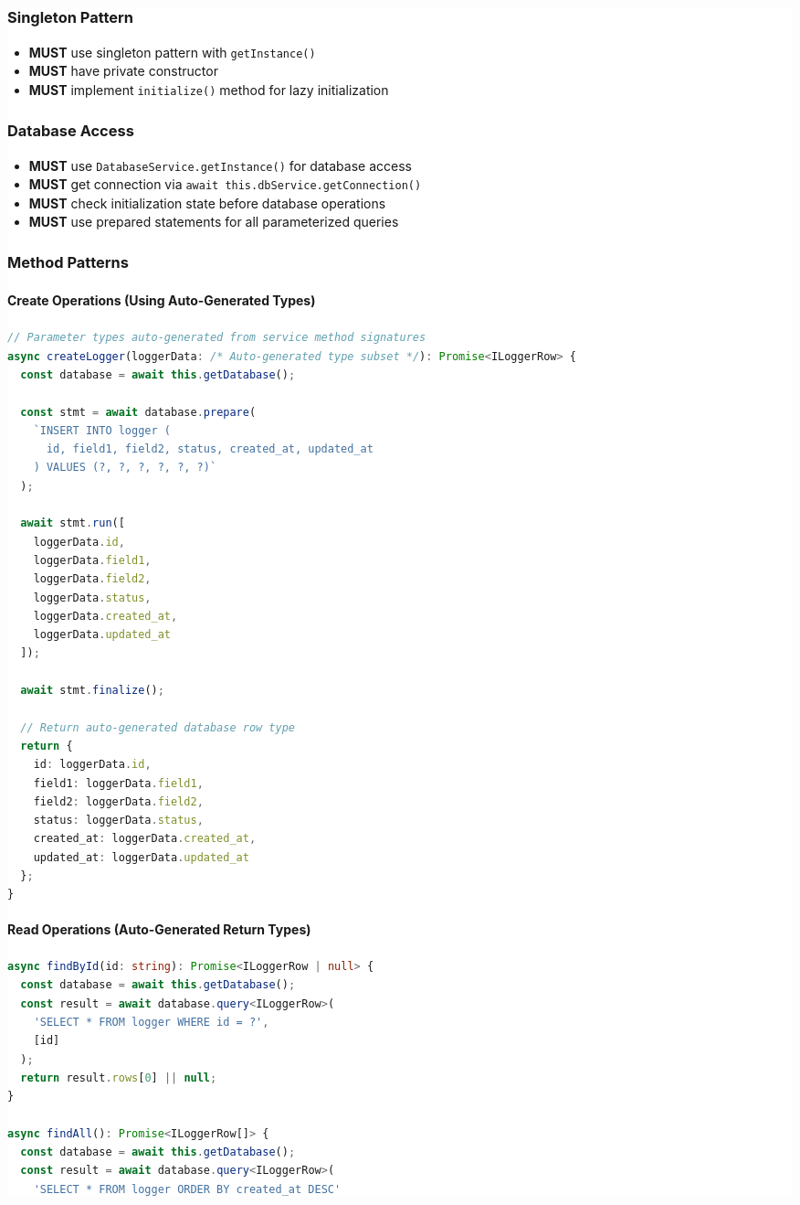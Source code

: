 ### Singleton Pattern
- **MUST** use singleton pattern with `getInstance()`
- **MUST** have private constructor
- **MUST** implement `initialize()` method for lazy initialization

### Database Access
- **MUST** use `DatabaseService.getInstance()` for database access
- **MUST** get connection via `await this.dbService.getConnection()`
- **MUST** check initialization state before database operations
- **MUST** use prepared statements for all parameterized queries

### Method Patterns

#### Create Operations (Using Auto-Generated Types)
```typescript
// Parameter types auto-generated from service method signatures
async createLogger(loggerData: /* Auto-generated type subset */): Promise<ILoggerRow> {
  const database = await this.getDatabase();
  
  const stmt = await database.prepare(
    `INSERT INTO logger (
      id, field1, field2, status, created_at, updated_at
    ) VALUES (?, ?, ?, ?, ?, ?)`
  );

  await stmt.run([
    loggerData.id,
    loggerData.field1,
    loggerData.field2,
    loggerData.status,
    loggerData.created_at,
    loggerData.updated_at
  ]);

  await stmt.finalize();
  
  // Return auto-generated database row type
  return {
    id: loggerData.id,
    field1: loggerData.field1,
    field2: loggerData.field2,
    status: loggerData.status,
    created_at: loggerData.created_at,
    updated_at: loggerData.updated_at
  };
}
```

#### Read Operations (Auto-Generated Return Types)
```typescript
async findById(id: string): Promise<ILoggerRow | null> {
  const database = await this.getDatabase();
  const result = await database.query<ILoggerRow>(
    'SELECT * FROM logger WHERE id = ?',
    [id]
  );
  return result.rows[0] || null;
}

async findAll(): Promise<ILoggerRow[]> {
  const database = await this.getDatabase();
  const result = await database.query<ILoggerRow>(
    'SELECT * FROM logger ORDER BY created_at DESC'
```